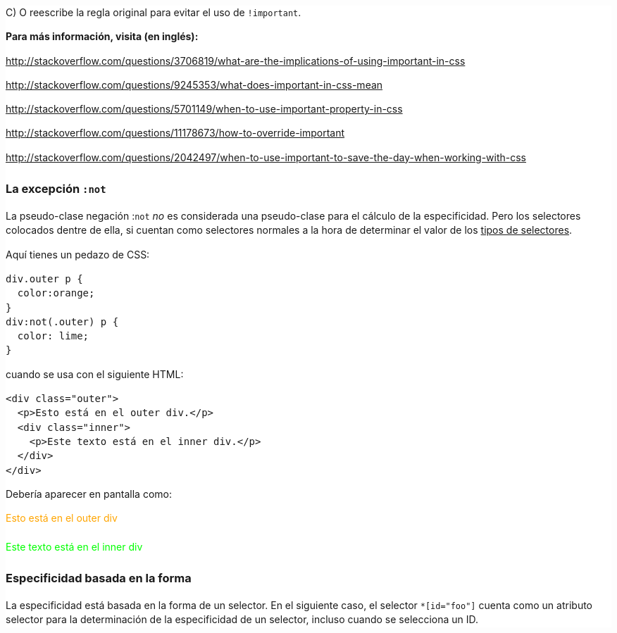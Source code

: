 <p>C) O reescribe la regla original para evitar el uso de <code>!important</code>.</p>

<p><strong>Para más información, visita (en inglés): </strong></p>

<p><a href="http://stackoverflow.com/questions/3706819/what-are-the-implications-of-using-important-in-css">http://stackoverflow.com/questions/3706819/what-are-the-implications-of-using-important-in-css</a></p>

<p><a href="http://stackoverflow.com/questions/9245353/what-does-important-in-css-mean">http://stackoverflow.com/questions/9245353/what-does-important-in-css-mean</a></p>

<p><a href="http://stackoverflow.com/questions/5701149/when-to-use-important-property-in-css">http://stackoverflow.com/questions/5701149/when-to-use-important-property-in-css</a></p>

<p><a href="http://stackoverflow.com/questions/11178673/how-to-override-important">http://stackoverflow.com/questions/11178673/how-to-override-important</a></p>

<p><a href="http://stackoverflow.com/questions/2042497/when-to-use-important-to-save-the-day-when-working-with-css">http://stackoverflow.com/questions/2042497/when-to-use-important-to-save-the-day-when-working-with-css</a></p>

<h3 id="La_excepción_not">La excepción <code>:not</code></h3>

<p>La pseudo-clase negación :<code>not</code> <em>no</em> es considerada una pseudo-clase para el cálculo de la especificidad. Pero los selectores colocados dentre de ella, si cuentan como selectores normales a la hora de determinar el valor de los <a href="https://developer.mozilla.org/es/docs/Web/CSS/Especificidad#Tipos_de_selectores">tipos de selectores</a>. </p>

<p>Aquí tienes un pedazo de CSS:</p>

<pre class="brush: css notranslate">div.outer p {
  color:orange;
}
div:not(.outer) p {
  color: lime;
}
</pre>

<p>cuando se usa con el siguiente HTML:</p>

<pre class="brush: html notranslate">&lt;div class="outer"&gt;
  &lt;p&gt;Esto está en el outer div.&lt;/p&gt;
  &lt;div class="inner"&gt;
    &lt;p&gt;Este texto está en el inner div.&lt;/p&gt;
  &lt;/div&gt;
&lt;/div&gt;
</pre>

<p>Debería aparecer en pantalla como:</p>

<p><span style="color: orange;">Esto está en el outer div<br>
 <br>
 <span><span style="color: lime;">Este texto está en el inner div</span></span></span></p>

<h3 id="Especificidad_basada_en_la_forma">Especificidad basada en la forma</h3>

<p>La especificidad está basada en la forma de un selector. En el siguiente caso, el selector <code>*[id="foo"]</code> cuenta como un atributo selector para la determinación de la especificidad de un selector, incluso cuando se selecciona un ID.</p>
